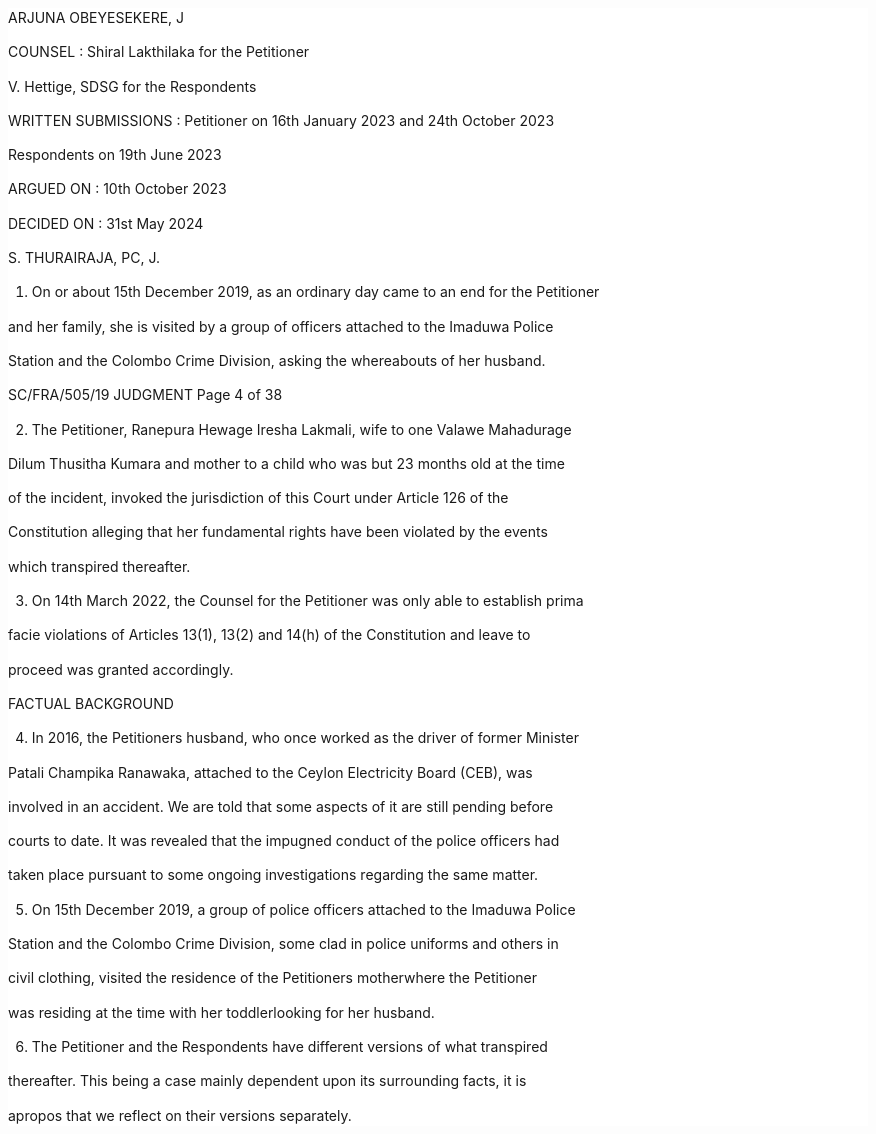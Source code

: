 ARJUNA OBEYESEKERE, J

COUNSEL : Shiral Lakthilaka for the Petitioner

V. Hettige, SDSG for the Respondents

WRITTEN SUBMISSIONS : Petitioner on 16th January 2023 and 24th October 2023

Respondents on 19th June 2023

ARGUED ON : 10th October 2023

DECIDED ON : 31st May 2024

S. THURAIRAJA, PC, J.

1. On or about 15th December 2019, as an ordinary day came to an end for the Petitioner

and her family, she is visited by a group of officers attached to the Imaduwa Police

Station and the Colombo Crime Division, asking the whereabouts of her husband.

SC/FRA/505/19 JUDGMENT Page 4 of 38

2. The Petitioner, Ranepura Hewage Iresha Lakmali, wife to one Valawe Mahadurage

Dilum Thusitha Kumara and mother to a child who was but 23 months old at the time

of the incident, invoked the jurisdiction of this Court under Article 126 of the

Constitution alleging that her fundamental rights have been violated by the events

which transpired thereafter.

3. On 14th March 2022, the Counsel for the Petitioner was only able to establish prima

facie violations of Articles 13(1), 13(2) and 14(h) of the Constitution and leave to

proceed was granted accordingly.

FACTUAL BACKGROUND

4. In 2016, the Petitioners husband, who once worked as the driver of former Minister

Patali Champika Ranawaka, attached to the Ceylon Electricity Board (CEB), was

involved in an accident. We are told that some aspects of it are still pending before

courts to date. It was revealed that the impugned conduct of the police officers had

taken place pursuant to some ongoing investigations regarding the same matter.

5. On 15th December 2019, a group of police officers attached to the Imaduwa Police

Station and the Colombo Crime Division, some clad in police uniforms and others in

civil clothing, visited the residence of the Petitioners motherwhere the Petitioner

was residing at the time with her toddlerlooking for her husband.

6. The Petitioner and the Respondents have different versions of what transpired

thereafter. This being a case mainly dependent upon its surrounding facts, it is

apropos that we reflect on their versions separately.
